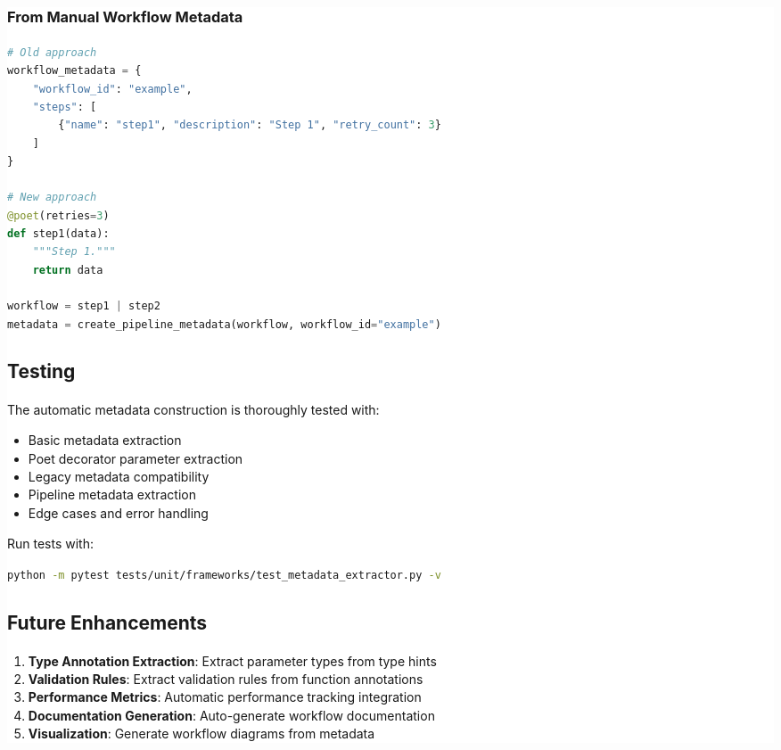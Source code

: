 ### From Manual Workflow Metadata
```python
# Old approach
workflow_metadata = {
    "workflow_id": "example",
    "steps": [
        {"name": "step1", "description": "Step 1", "retry_count": 3}
    ]
}

# New approach
@poet(retries=3)
def step1(data):
    """Step 1."""
    return data

workflow = step1 | step2
metadata = create_pipeline_metadata(workflow, workflow_id="example")
```

## Testing

The automatic metadata construction is thoroughly tested with:

- Basic metadata extraction
- Poet decorator parameter extraction
- Legacy metadata compatibility
- Pipeline metadata extraction
- Edge cases and error handling

Run tests with:
```bash
python -m pytest tests/unit/frameworks/test_metadata_extractor.py -v
```

## Future Enhancements

1. **Type Annotation Extraction**: Extract parameter types from type hints
2. **Validation Rules**: Extract validation rules from function annotations
3. **Performance Metrics**: Automatic performance tracking integration
4. **Documentation Generation**: Auto-generate workflow documentation
5. **Visualization**: Generate workflow diagrams from metadata 